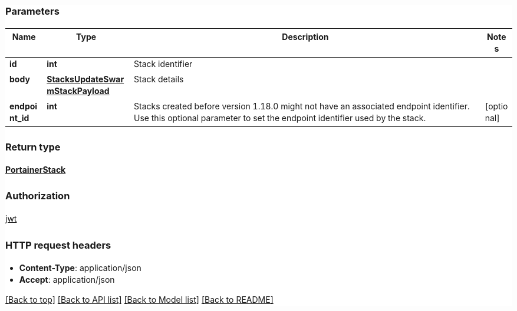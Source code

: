 ### Parameters

Name | Type | Description  | Notes
------------- | ------------- | ------------- | -------------
 **id** | **int**| Stack identifier | 
 **body** | [**StacksUpdateSwarmStackPayload**](StacksUpdateSwarmStackPayload.md)| Stack details | 
 **endpoint_id** | **int**| Stacks created before version 1.18.0 might not have an associated endpoint identifier. Use this optional parameter to set the endpoint identifier used by the stack. | [optional] 

### Return type

[**PortainerStack**](PortainerStack.md)

### Authorization

[jwt](../README.md#jwt)

### HTTP request headers

 - **Content-Type**: application/json
 - **Accept**: application/json

[[Back to top]](#) [[Back to API list]](../README.md#documentation-for-api-endpoints) [[Back to Model list]](../README.md#documentation-for-models) [[Back to README]](../README.md)

